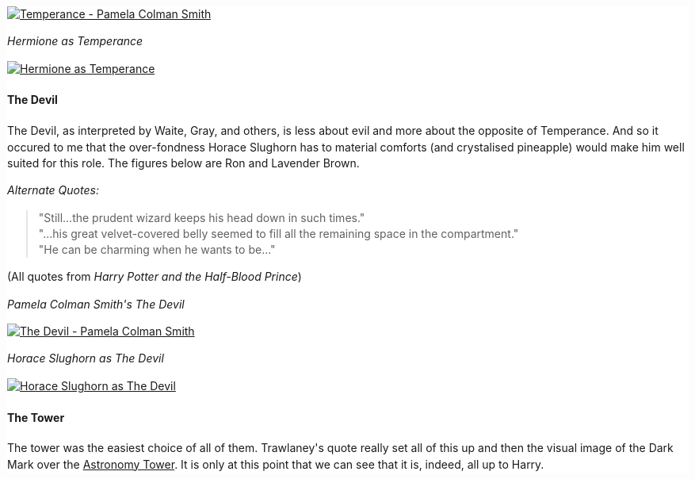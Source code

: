 <a href="https://en.wikipedia.org/wiki/Temperance_(tarot_card)">
  <img src="https://upload.wikimedia.org/wikipedia/commons/f/f8/RWS_Tarot_14_Temperance.jpg" width="300px" alt="Temperance - Pamela Colman Smith" />
</a>
</div>

<div class="postPreview">

_Hermione as Temperance_

<a href="/images/scavengerhunts/2023-trelawnys-tarot/cards/14-temperance.png">
  <img src="/images/scavengerhunts/2023-trelawnys-tarot/cards/14-temperance.png" alt="Hermione as Temperance" />
</a>
</div>
</div>

#### The Devil

The Devil, as interpreted by Waite, Gray, and others, is less about evil and more about the opposite of Temperance. And so it occured to me that the over-fondness Horace Slughorn has to material comforts (and crystalised pineapple) would make him well suited for this role. The figures below are Ron and Lavender Brown.

_Alternate Quotes:_

> "Still...the prudent wizard keeps his head down in such times."<br/>
> "...his great velvet-covered belly seemed to fill all the remaining space in the compartment."<br/>
> "He can be charming when he wants to be..."<br/>

(All quotes from _Harry Potter and the Half-Blood Prince_)

<div class="folderList">
<div class="postPreview">

_Pamela Colman Smith's The Devil_

<a href="https://en.wikipedia.org/wiki/The_Devil_(tarot_card)">
    <img src="https://upload.wikimedia.org/wikipedia/commons/5/55/RWS_Tarot_15_Devil.jpg" width="300px" alt="The Devil - Pamela Colman Smith" />
  </a>
</div>

<div class="postPreview">

_Horace Slughorn as The Devil_

<a href="/images/scavengerhunts/2023-trelawnys-tarot/cards/15-the-devil.png">
  <img src="/images/scavengerhunts/2023-trelawnys-tarot/cards/15-the-devil.png" alt="Horace Slughorn as The Devil" />
</a>
</div>
</div>

#### The Tower

The tower was the easiest choice of all of them. Trawlaney's quote really set all of this up and then the visual image of the Dark Mark over the [Astronomy Tower](https://harrypotter.fandom.com/wiki/Astronomy_Tower). It is only at this point that we can see that it is, indeed, all up to Harry.
